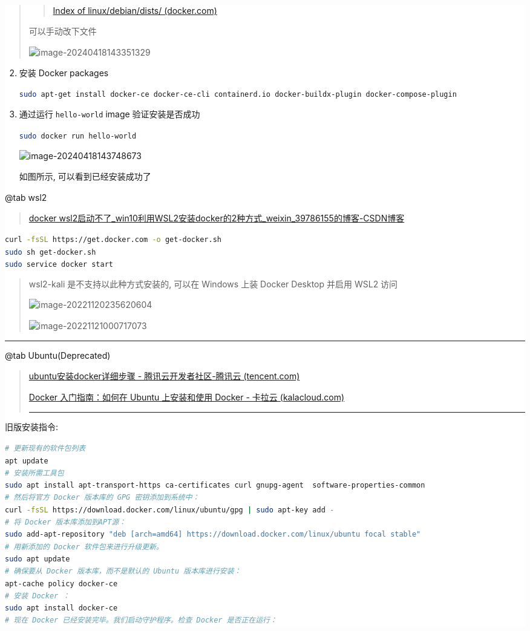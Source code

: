    > > [Index of linux/debian/dists/ (docker.com)](https://download.docker.com/linux/debian/dists/)
   >
   > 可以手动改下文件
   >
   > ![image-20240418143351329](http://cdn.ayusummer233.top/DailyNotes/image-20240418143351329.png)

2. 安装 Docker packages

   ```bash
   sudo apt-get install docker-ce docker-ce-cli containerd.io docker-buildx-plugin docker-compose-plugin
   ```

3. 通过运行 `hello-world` image 验证安装是否成功

   ```bash
   sudo docker run hello-world
   ```

   ![image-20240418143748673](http://cdn.ayusummer233.top/DailyNotes/image-20240418143748673.png)

   如图所示, 可以看到已经安装成功了

@tab wsl2

> [docker wsl2启动不了_win10利用WSL2安装docker的2种方式_weixin_39786155的博客-CSDN博客](https://blog.csdn.net/weixin_39786155/article/details/110363154)

```bash
curl -fsSL https://get.docker.com -o get-docker.sh
sudo sh get-docker.sh
sudo service docker start
```

> wsl2-kali 是不支持以此种方式安装的, 可以在 Windows 上装 Docker Desktop 并启用 WSL2 访问
>
> ![image-20221120235620604](http://cdn.ayusummer233.top/img/202211202356631.png)
>
> ![image-20221121000717073](http://cdn.ayusummer233.top/img/202211210007112.png)

---


@tab Ubuntu(Deprecated)

> [ubuntu安装docker详细步骤 - 腾讯云开发者社区-腾讯云 (tencent.com)](https://cloud.tencent.com/developer/article/1854430)
>
> [Docker 入门指南：如何在 Ubuntu 上安装和使用 Docker - 卡拉云 (kalacloud.com)](https://kalacloud.com/blog/how-to-install-and-use-docker-on-ubuntu/)
>
> ---

旧版安装指令:


```bash
# 更新现有的软件包列表
apt update
# 安装所需工具包
sudo apt install apt-transport-https ca-certificates curl gnupg-agent  software-properties-common
# 然后将官方 Docker 版本库的 GPG 密钥添加到系统中：
curl -fsSL https://download.docker.com/linux/ubuntu/gpg | sudo apt-key add -
# 将 Docker 版本库添加到APT源：
sudo add-apt-repository "deb [arch=amd64] https://download.docker.com/linux/ubuntu focal stable"
# 用新添加的 Docker 软件包来进行升级更新。
sudo apt update
# 确保要从 Docker 版本库，而不是默认的 Ubuntu 版本库进行安装：
apt-cache policy docker-ce
# 安装 Docker ：
sudo apt install docker-ce
# 现在 Docker 已经安装完毕。我们启动守护程序。检查 Docker 是否正在运行：
```